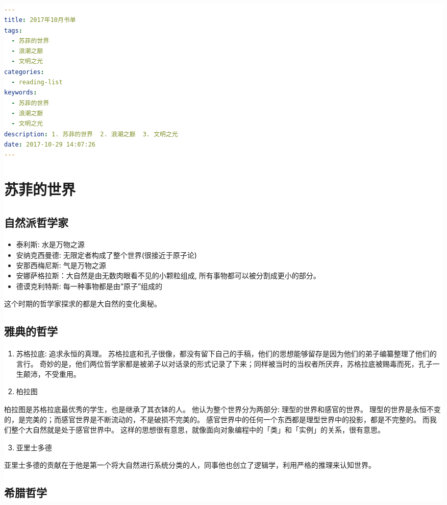 ```yaml
---
title: 2017年10月书单
tags:
  - 苏菲的世界
  - 浪潮之巅
  - 文明之光
categories:
  - reading-list
keywords:
  - 苏菲的世界
  - 浪潮之巅
  - 文明之光
description: 1. 苏菲的世界  2. 浪潮之巅  3. 文明之光
date: 2017-10-29 14:07:26
---
```





# 苏菲的世界

## 自然派哲学家

- 泰利斯: 水是万物之源
- 安纳克西曼德: 无限定者构成了整个世界(很接近于原子论)
- 安那西梅尼斯: 气是万物之源
- 安娜萨格拉斯：大自然是由无数肉眼看不见的小颗粒组成, 所有事物都可以被分割成更小的部分。
- 德谟克利特斯: 每一种事物都是由“原子”组成的

这个时期的哲学家探求的都是大自然的变化奥秘。

## 雅典的哲学

1. 苏格拉底: 追求永恒的真理。
    苏格拉底和孔子很像，都没有留下自己的手稿，他们的思想能够留存是因为他们的弟子编纂整理了他们的言行。
    奇妙的是，他们两位哲学家都是被弟子以对话录的形式记录了下来；同样被当时的当权者所厌弃，苏格拉底被赐毒而死，孔子一生颠沛，不受重用。

2. 柏拉图

柏拉图是苏格拉底最优秀的学生，也是继承了其衣钵的人。
他认为整个世界分为两部分: 理型的世界和感官的世界。
理型的世界是永恒不变的，是完美的；而感官世界是不断流动的，不是破损不完美的。
感官世界中的任何一个东西都是理型世界中的投影，都是不完整的。
而我们整个大自然就是处于感官世界中。
这样的思想很有意思，就像面向对象编程中的「类」和「实例」的关系，很有意思。

3. 亚里士多德

亚里士多德的贡献在于他是第一个将大自然进行系统分类的人，同事他也创立了逻辑学，利用严格的推理来认知世界。


## 希腊哲学
